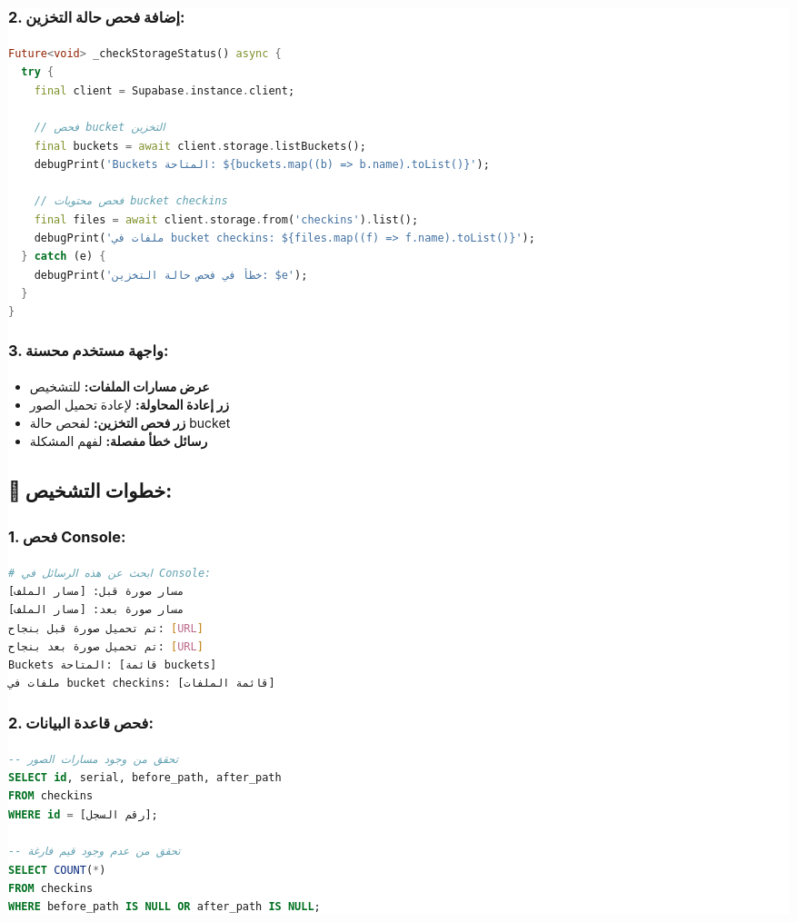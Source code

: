 ### **2. إضافة فحص حالة التخزين:**
```dart
Future<void> _checkStorageStatus() async {
  try {
    final client = Supabase.instance.client;
    
    // فحص bucket التخزين
    final buckets = await client.storage.listBuckets();
    debugPrint('Buckets المتاحة: ${buckets.map((b) => b.name).toList()}');
    
    // فحص محتويات bucket checkins
    final files = await client.storage.from('checkins').list();
    debugPrint('ملفات في bucket checkins: ${files.map((f) => f.name).toList()}');
  } catch (e) {
    debugPrint('خطأ في فحص حالة التخزين: $e');
  }
}
```

### **3. واجهة مستخدم محسنة:**
- **عرض مسارات الملفات:** للتشخيص
- **زر إعادة المحاولة:** لإعادة تحميل الصور
- **زر فحص التخزين:** لفحص حالة bucket
- **رسائل خطأ مفصلة:** لفهم المشكلة

## 🔧 **خطوات التشخيص:**

### **1. فحص Console:**
```bash
# ابحث عن هذه الرسائل في Console:
مسار صورة قبل: [مسار الملف]
مسار صورة بعد: [مسار الملف]
تم تحميل صورة قبل بنجاح: [URL]
تم تحميل صورة بعد بنجاح: [URL]
Buckets المتاحة: [قائمة buckets]
ملفات في bucket checkins: [قائمة الملفات]
```

### **2. فحص قاعدة البيانات:**
```sql
-- تحقق من وجود مسارات الصور
SELECT id, serial, before_path, after_path 
FROM checkins 
WHERE id = [رقم السجل];

-- تحقق من عدم وجود قيم فارغة
SELECT COUNT(*) 
FROM checkins 
WHERE before_path IS NULL OR after_path IS NULL;
```
